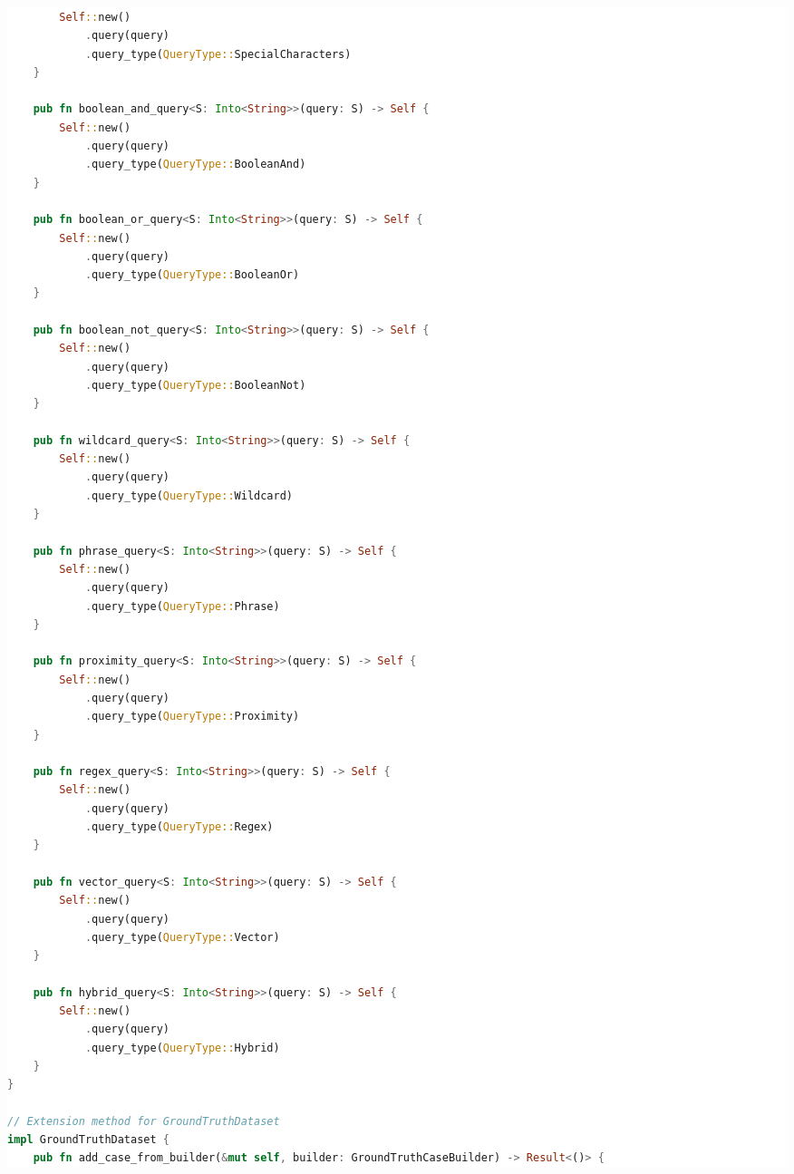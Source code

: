 ```rust
        Self::new()
            .query(query)
            .query_type(QueryType::SpecialCharacters)
    }
    
    pub fn boolean_and_query<S: Into<String>>(query: S) -> Self {
        Self::new()
            .query(query)
            .query_type(QueryType::BooleanAnd)
    }
    
    pub fn boolean_or_query<S: Into<String>>(query: S) -> Self {
        Self::new()
            .query(query)
            .query_type(QueryType::BooleanOr)
    }
    
    pub fn boolean_not_query<S: Into<String>>(query: S) -> Self {
        Self::new()
            .query(query)
            .query_type(QueryType::BooleanNot)
    }
    
    pub fn wildcard_query<S: Into<String>>(query: S) -> Self {
        Self::new()
            .query(query)
            .query_type(QueryType::Wildcard)
    }
    
    pub fn phrase_query<S: Into<String>>(query: S) -> Self {
        Self::new()
            .query(query)
            .query_type(QueryType::Phrase)
    }
    
    pub fn proximity_query<S: Into<String>>(query: S) -> Self {
        Self::new()
            .query(query)
            .query_type(QueryType::Proximity)
    }
    
    pub fn regex_query<S: Into<String>>(query: S) -> Self {
        Self::new()
            .query(query)
            .query_type(QueryType::Regex)
    }
    
    pub fn vector_query<S: Into<String>>(query: S) -> Self {
        Self::new()
            .query(query)
            .query_type(QueryType::Vector)
    }
    
    pub fn hybrid_query<S: Into<String>>(query: S) -> Self {
        Self::new()
            .query(query)
            .query_type(QueryType::Hybrid)
    }
}

// Extension method for GroundTruthDataset
impl GroundTruthDataset {
    pub fn add_case_from_builder(&mut self, builder: GroundTruthCaseBuilder) -> Result<()> {
```